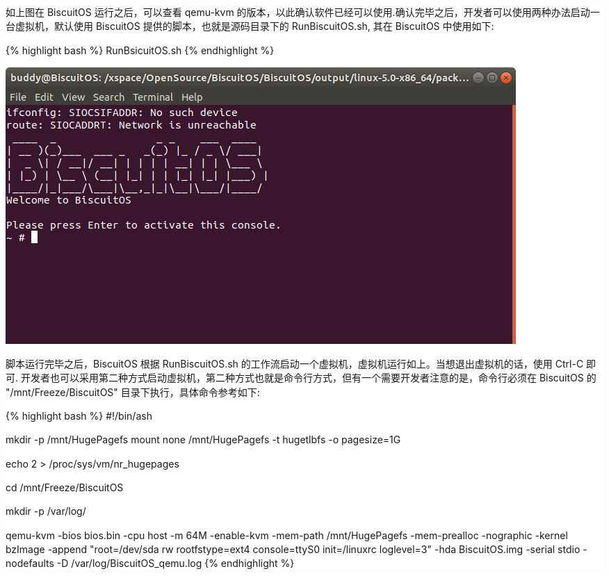 如上图在 BiscuitOS 运行之后，可以查看 qemu-kvm 的版本，以此确认软件已经可以使用.确认完毕之后，开发者可以使用两种办法启动一台虚拟机，默认使用 BiscuitOS 提供的脚本，也就是源码目录下的 RunBiscuitOS.sh, 其在 BiscuitOS 中使用如下:

{% highlight bash %}
RunBsicuitOS.sh
{% endhighlight %}

![](/assets/PDB/HK/HK000622.png)

脚本运行完毕之后，BiscuitOS 根据 RunBiscuitOS.sh 的工作流启动一个虚拟机，虚拟机运行如上。当想退出虚拟机的话，使用 Ctrl-C 即可. 开发者也可以采用第二种方式启动虚拟机，第二种方式也就是命令行方式，但有一个需要开发者注意的是，命令行必须在 BiscuitOS 的 "/mnt/Freeze/BiscuitOS" 目录下执行，具体命令参考如下:

{% highlight bash %}
#!/bin/ash

mkdir -p /mnt/HugePagefs
mount none /mnt/HugePagefs -t hugetlbfs -o pagesize=1G

echo 2 > /proc/sys/vm/nr_hugepages

cd /mnt/Freeze/BiscuitOS

mkdir -p /var/log/

qemu-kvm -bios bios.bin -cpu host -m 64M -enable-kvm -mem-path /mnt/HugePagefs -mem-prealloc -nographic -kernel bzImage -append "root=/dev/sda rw rootfstype=ext4 console=ttyS0 init=/linuxrc loglevel=3" -hda BiscuitOS.img -serial stdio -nodefaults -D /var/log/BiscuitOS_qemu.log
{% endhighlight %}
